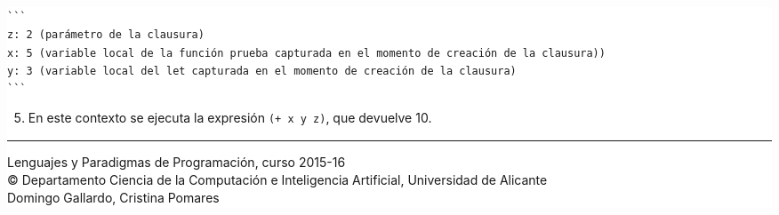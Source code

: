     ```
    z: 2 (parámetro de la clausura)
    x: 5 (variable local de la función prueba capturada en el momento de creación de la clausura))
    y: 3 (variable local del let capturada en el momento de creación de la clausura)
    ```

5. En este contexto se ejecuta la expresión `(+ x y z)`, que devuelve 10.

----

Lenguajes y Paradigmas de Programación, curso 2015-16  
© Departamento Ciencia de la Computación e Inteligencia Artificial, Universidad de Alicante  
Domingo Gallardo, Cristina Pomares
